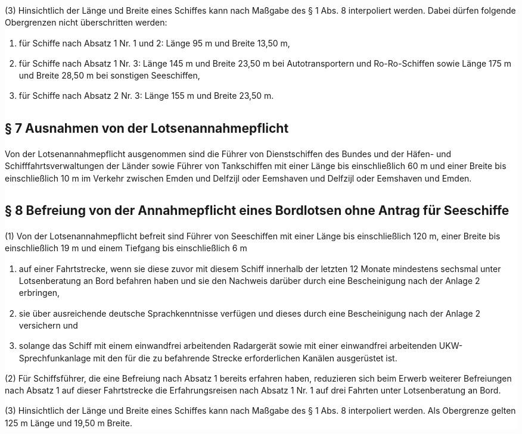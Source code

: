 


(3) Hinsichtlich der Länge und Breite eines Schiffes kann nach Maßgabe
des § 1 Abs. 8 interpoliert werden. Dabei dürfen folgende Obergrenzen
nicht überschritten werden:

1.  für Schiffe nach Absatz 1 Nr. 1 und 2: Länge 95 m und Breite 13,50 m,


2.  für Schiffe nach Absatz 1 Nr. 3: Länge 145 m und Breite 23,50 m bei
    Autotransportern und Ro-Ro-Schiffen sowie Länge 175 m und Breite 28,50
    m bei sonstigen Seeschiffen,


3.  für Schiffe nach Absatz 2 Nr. 3: Länge 155 m und Breite 23,50 m.

## § 7 Ausnahmen von der Lotsenannahmepflicht

Von der Lotsenannahmepflicht ausgenommen sind die Führer von
Dienstschiffen des Bundes und der Häfen- und Schifffahrtsverwaltungen
der Länder sowie Führer von Tankschiffen mit einer Länge bis
einschließlich 60 m und einer Breite bis einschließlich 10 m im
Verkehr zwischen Emden und Delfzijl oder Eemshaven und Delfzijl oder
Eemshaven und Emden.

## § 8 Befreiung von der Annahmepflicht eines Bordlotsen ohne Antrag für Seeschiffe

(1) Von der Lotsenannahmepflicht befreit sind Führer von Seeschiffen
mit einer Länge bis einschließlich 120 m, einer Breite bis
einschließlich 19 m und einem Tiefgang bis einschließlich 6 m

1.  auf einer Fahrtstrecke, wenn sie diese zuvor mit diesem Schiff
    innerhalb der letzten 12 Monate mindestens sechsmal unter
    Lotsenberatung an Bord befahren haben und sie den Nachweis darüber
    durch eine Bescheinigung nach der Anlage 2 erbringen,


2.  sie über ausreichende deutsche Sprachkenntnisse verfügen und dieses
    durch eine Bescheinigung nach der Anlage 2 versichern und


3.  solange das Schiff mit einem einwandfrei arbeitenden Radargerät sowie
    mit einer einwandfrei arbeitenden UKW-Sprechfunkanlage mit den für die
    zu befahrende Strecke erforderlichen Kanälen ausgerüstet ist.




(2) Für Schiffsführer, die eine Befreiung nach Absatz 1 bereits
erfahren haben, reduzieren sich beim Erwerb weiterer Befreiungen nach
Absatz 1 auf dieser Fahrtstrecke die Erfahrungsreisen nach Absatz 1
Nr. 1 auf drei Fahrten unter Lotsenberatung an Bord.

(3) Hinsichtlich der Länge und Breite eines Schiffes kann nach Maßgabe
des § 1 Abs. 8 interpoliert werden. Als Obergrenze gelten 125 m Länge
und 19,50 m Breite.
